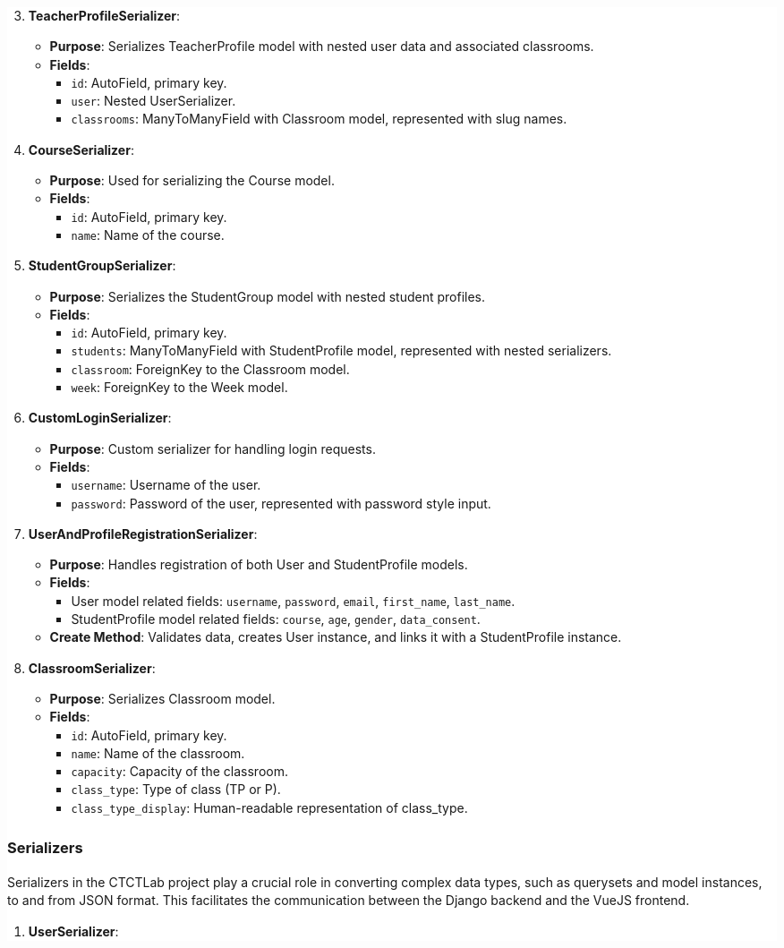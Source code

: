 3. **TeacherProfileSerializer**:

   - **Purpose**: Serializes TeacherProfile model with nested user data and associated classrooms.
   - **Fields**:
     - `id`: AutoField, primary key.
     - `user`: Nested UserSerializer.
     - `classrooms`: ManyToManyField with Classroom model, represented with slug names.

4. **CourseSerializer**:

   - **Purpose**: Used for serializing the Course model.
   - **Fields**:
     - `id`: AutoField, primary key.
     - `name`: Name of the course.

5. **StudentGroupSerializer**:

   - **Purpose**: Serializes the StudentGroup model with nested student profiles.
   - **Fields**:
     - `id`: AutoField, primary key.
     - `students`: ManyToManyField with StudentProfile model, represented with nested serializers.
     - `classroom`: ForeignKey to the Classroom model.
     - `week`: ForeignKey to the Week model.

6. **CustomLoginSerializer**:

   - **Purpose**: Custom serializer for handling login requests.
   - **Fields**:
     - `username`: Username of the user.
     - `password`: Password of the user, represented with password style input.

7. **UserAndProfileRegistrationSerializer**:

   - **Purpose**: Handles registration of both User and StudentProfile models.
   - **Fields**:
     - User model related fields: `username`, `password`, `email`, `first_name`, `last_name`.
     - StudentProfile model related fields: `course`, `age`, `gender`, `data_consent`.
   - **Create Method**: Validates data, creates User instance, and links it with a StudentProfile instance.

8. **ClassroomSerializer**:
   - **Purpose**: Serializes Classroom model.
   - **Fields**:
     - `id`: AutoField, primary key.
     - `name`: Name of the classroom.
     - `capacity`: Capacity of the classroom.
     - `class_type`: Type of class (TP or P).
     - `class_type_display`: Human-readable representation of class_type.

### Serializers

Serializers in the CTCTLab project play a crucial role in converting complex data types, such as querysets and model instances, to and from JSON format. This facilitates the communication between the Django backend and the VueJS frontend.

1. **UserSerializer**:
